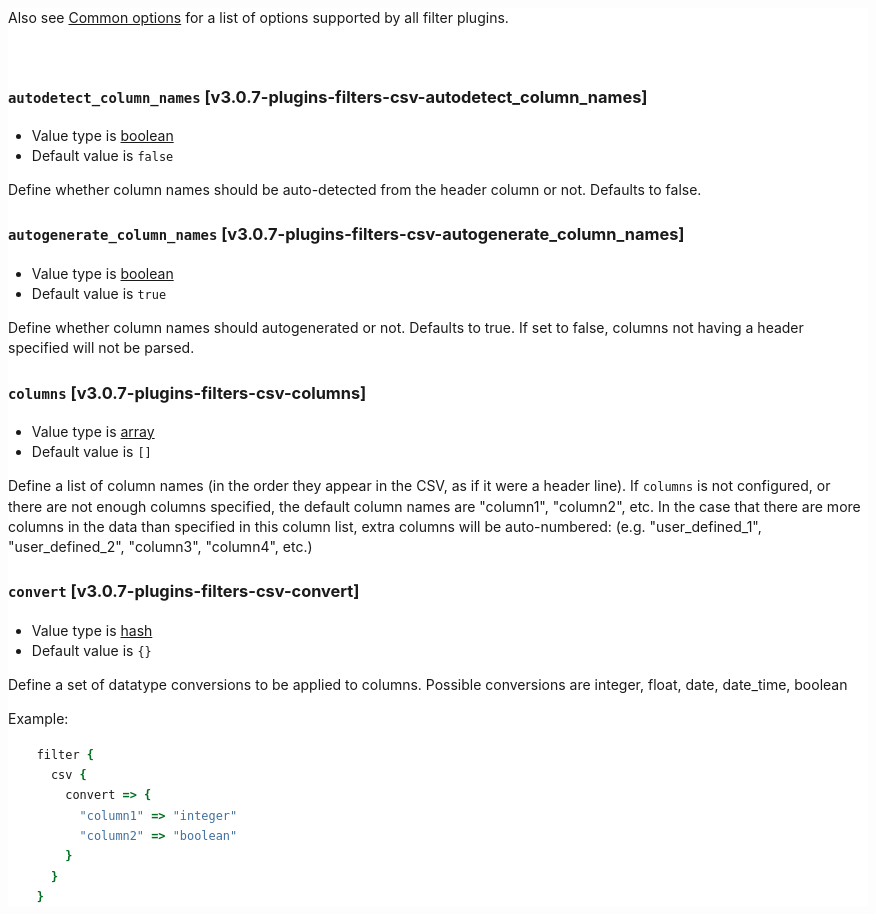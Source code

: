 Also see [Common options](v3-0-7-plugins-filters-csv.md#v3.0.7-plugins-filters-csv-common-options) for a list of options supported by all filter plugins.

 

### `autodetect_column_names` [v3.0.7-plugins-filters-csv-autodetect_column_names]

* Value type is [boolean](logstash://reference/configuration-file-structure.md#boolean)
* Default value is `false`

Define whether column names should be auto-detected from the header column or not. Defaults to false.


### `autogenerate_column_names` [v3.0.7-plugins-filters-csv-autogenerate_column_names]

* Value type is [boolean](logstash://reference/configuration-file-structure.md#boolean)
* Default value is `true`

Define whether column names should autogenerated or not. Defaults to true. If set to false, columns not having a header specified will not be parsed.


### `columns` [v3.0.7-plugins-filters-csv-columns]

* Value type is [array](logstash://reference/configuration-file-structure.md#array)
* Default value is `[]`

Define a list of column names (in the order they appear in the CSV, as if it were a header line). If `columns` is not configured, or there are not enough columns specified, the default column names are "column1", "column2", etc. In the case that there are more columns in the data than specified in this column list, extra columns will be auto-numbered: (e.g. "user_defined_1", "user_defined_2", "column3", "column4", etc.)


### `convert` [v3.0.7-plugins-filters-csv-convert]

* Value type is [hash](logstash://reference/configuration-file-structure.md#hash)
* Default value is `{}`

Define a set of datatype conversions to be applied to columns. Possible conversions are integer, float, date, date_time, boolean

Example:

```ruby
    filter {
      csv {
        convert => {
          "column1" => "integer"
          "column2" => "boolean"
        }
      }
    }
```
